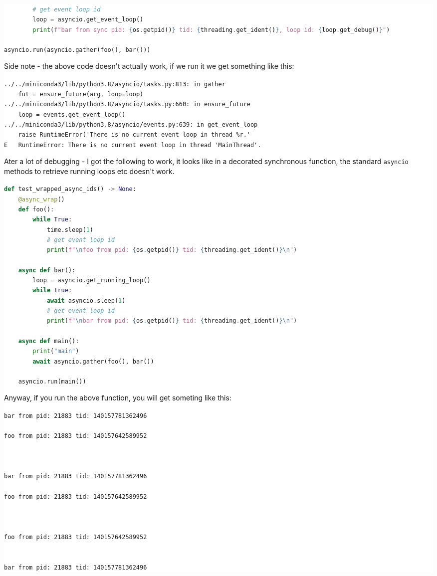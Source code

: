 ```py
        # get event loop id
        loop = asyncio.get_event_loop()
        print(f"bar from sync pid: {os.getpid()} tid: {threading.get_ident()}, loop id: {loop.get_debug()}")

asyncio.run(asyncio.gather(foo(), bar()))
```

Side note - the above code doesn't actually work, if we run it we get something like this:
```
../../miniconda3/lib/python3.8/asyncio/tasks.py:813: in gather
    fut = ensure_future(arg, loop=loop)
../../miniconda3/lib/python3.8/asyncio/tasks.py:660: in ensure_future
    loop = events.get_event_loop()
../../miniconda3/lib/python3.8/asyncio/events.py:639: in get_event_loop
    raise RuntimeError('There is no current event loop in thread %r.'
E   RuntimeError: There is no current event loop in thread 'MainThread'.
```

Ater a lot of debugging - I got the following to work, it looks like in a decorated synchronous function, the standard `asyncio` methods to retrieve running loops etc doesn't work.

```py
def test_wrapped_async_ids() -> None:
    @async_wrap()
    def foo():
        while True:
            time.sleep(1)
            # get event loop id
            print(f"\nfoo from pid: {os.getpid()} tid: {threading.get_ident()}\n")

    async def bar():
        loop = asyncio.get_running_loop()
        while True:
            await asyncio.sleep(1)
            # get event loop id
            print(f"\nbar from pid: {os.getpid()} tid: {threading.get_ident()}\n")

    async def main():
        print("main")
        await asyncio.gather(foo(), bar())
    
    asyncio.run(main())
```


Anyway, if you run the above function, you will get someting like this:
```
bar from pid: 21883 tid: 140157781362496

foo from pid: 21883 tid: 140157642589952



bar from pid: 21883 tid: 140157781362496

foo from pid: 21883 tid: 140157642589952



foo from pid: 21883 tid: 140157642589952


bar from pid: 21883 tid: 140157781362496
```
